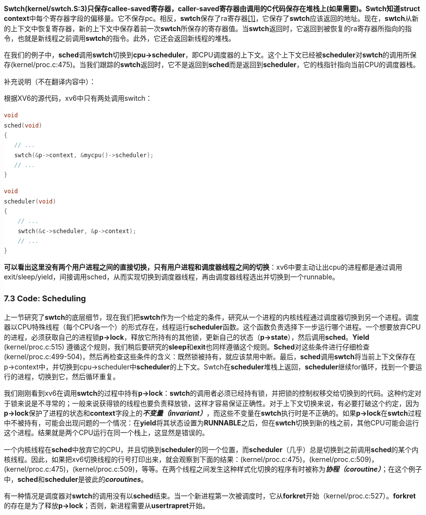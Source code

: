 **Swtch(kernel/swtch.S:3)**只保存callee-saved寄存器，caller-saved寄存器由调用的C代码保存在堆栈上(如果需要)。**Swtch**知道**struct context**中每个寄存器字段的偏移量。它不保存pc。相反，**swtch**保存了ra寄存器[[1]](#ftn1)，它保存了**swtch**应该返回的地址。现在，**swtch**从新的上下文中恢复寄存器，新的上下文中保存着前一次**swtch**所保存的寄存器值。当**swtch**返回时，它返回到被恢复的ra寄存器所指向的指令，也就是新线程之前调用**swtch**的指令。此外，它还会返回新线程的堆栈。

在我们的例子中，**sched**调用**swtch**切换到**cpu->scheduler**，即CPU调度器的上下文。这个上下文已经被**scheduler**对**swtch**的调用所保存(kernel/proc.c:475)。当我们跟踪的**swtch**返回时，它不是返回到**sched**而是返回到**scheduler**，它的栈指针指向当前CPU的调度器栈。

补充说明（不在翻译内容中）：

根据XV6的源代码，xv6中只有两处调用switch：

 ``` c
void
sched(void)
{
    // ...
    swtch(&p->context, &mycpu()->scheduler);
    // ...
}
 ```

``` c
void
scheduler(void)
{
    // ...
    swtch(&c->scheduler, &p->context);
    // ...
}
```

**可以看出这里没有两个用户进程之间的直接切换，只有用户进程和调度器线程之间的切换**：xv6中要主动让出cpu的进程都是通过调用exit/sleep/yield，间接调用sched，从而实现切换到调度器线程，再由调度器线程选出并切换到一个runnable。

### 7.3 Code: Scheduling

上一节研究了**swtch**的底层细节，现在我们把**swtch**作为一个给定的条件，研究从一个进程的内核线程通过调度器切换到另一个进程。调度器以CPU特殊线程（每个CPU各一个）的形式存在，线程运行**scheduler**函数。这个函数负责选择下一步运行哪个进程。一个想要放弃CPU的进程，必须获取自己的进程锁**p->lock**，释放它所持有的其他锁，更新自己的状态（**p->state**），然后调用**sched**。**Yield** (kernel/proc.c:515) 遵循这个规则，我们稍后要研究的**sleep**和**exit**也同样遵循这个规则。**Sched**对这些条件进行仔细检查(kernel/proc.c:499-504)，然后再检查这些条件的含义：既然锁被持有，就应该禁用中断。最后，**sched**调用**swtch**将当前上下文保存在p->context中，并切换到cpu->scheduler中**scheduler**的上下文。Swtch在**scheduler**堆栈上返回，**scheduler**继续for循环，找到一个要运行的进程，切换到它，然后循环重复。

我们刚刚看到xv6在调用**swtch**的过程中持有**p->lock**：**swtch**的调用者必须已经持有锁，并把锁的控制权移交给切换到的代码。这种约定对于锁来说是不寻常的；一般来说获得锁的线程也要负责释放锁，这样才容易保证正确性。对于上下文切换来说，有必要打破这个约定，因为**p->lock**保护了进程的状态和**context**字段上的***不变量（invariant）***，而这些不变量在**swtch**执行时是不正确的。如果**p->lock**在**swtch**过程中不被持有，可能会出现问题的一个情况：在**yield**将其状态设置为**RUNNABLE**之后，但在**swtch**切换到新的栈之前，其他CPU可能会运行这个进程。结果就是两个CPU运行在同一个栈上，这显然是错误的。

一个内核线程在**sched**中放弃它的CPU，并且切换到**scheduler**的同一个位置，而**scheduler**（几乎）总是切换到之前调用**sched**的某个内核线程。因此，如果把xv6切换线程的行号打印出来，就会观察到下面的结果：(kernel/proc.c:475)，(kernel/proc.c:509)，(kernel/proc.c:475)，(kernel/proc.c:509)，等等。在两个线程之间发生这种样式化切换的程序有时被称为***协程（coroutine）***；在这个例子中，**sched**和**scheduler**是彼此的***coroutines***。

有一种情况是调度器对**swtch**的调用没有以**sched**结束。当一个新进程第一次被调度时，它从**forkret**开始（kernel/proc.c:527）。**forkret**的存在是为了释放**p->lock**；否则，新进程需要从**usertrapret**开始。
